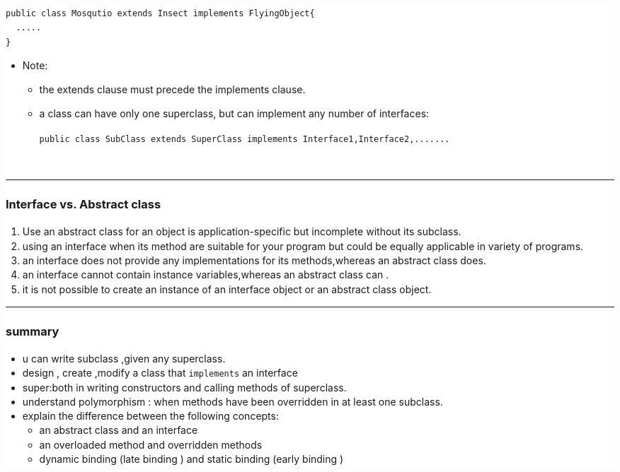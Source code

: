 ```
public class Mosqutio extends Insect implements FlyingObject{
  .....
}
```

* Note:

  * the extends clause must precede the implements clause.

  * a class can have only  one superclass, but can implement any number of interfaces:

    ```
    public class SubClass extends SuperClass implements Interface1,Interface2,.......
    ```

    ​


---

### Interface vs. Abstract class

1. Use an abstract class for an object is application-specific but incomplete without its subclass.
2. using an interface when its method are suitable for your program but could be equally applicable in variety of programs.
3. an interface does not provide any implementations for its methods,whereas an abstract class does.
4. an interface cannot contain instance variables,whereas an abstract class can .
5. it is not possible to create an instance of an interface object or an abstract class object.

---

### summary

* u can write subclass ,given any superclass.
* design , create ,modify a class that ` implements ` an interface
* super:both in writing constructors and calling methods of superclass.
* understand polymorphism : when methods have been overridden in at least one subclass.
* explain the difference between the following concepts:
  * an abstract class and an interface
  * an overloaded method and overridden methods
  * dynamic binding (late binding ) and static binding (early binding )